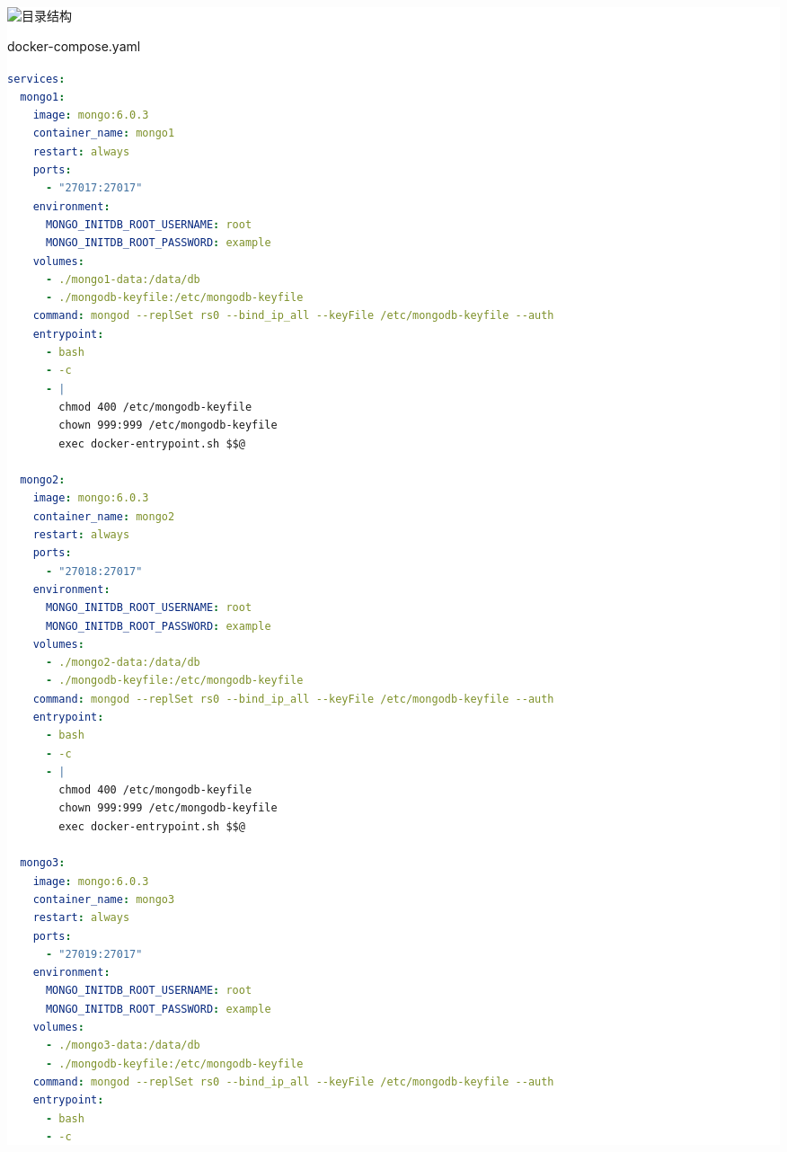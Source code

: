 ![目录结构](https://cdn.xiaobinqt.cn/xiaobinqt.io/20250220/3e6402e8e40244d7ad9ec18f7c79dbed.png?imageView2/0/q/75|watermark/2/text/eGlhb2JpbnF0/font/dmlqYXlh/fontsize/1000/fill/IzVDNUI1Qg==/dissolve/52/gravity/SouthEast/dx/15/dy/15 '目录结构')

docker-compose.yaml

```yaml
services:
  mongo1:
    image: mongo:6.0.3
    container_name: mongo1
    restart: always
    ports:
      - "27017:27017"
    environment:
      MONGO_INITDB_ROOT_USERNAME: root
      MONGO_INITDB_ROOT_PASSWORD: example
    volumes:
      - ./mongo1-data:/data/db
      - ./mongodb-keyfile:/etc/mongodb-keyfile
    command: mongod --replSet rs0 --bind_ip_all --keyFile /etc/mongodb-keyfile --auth
    entrypoint:
      - bash
      - -c
      - |
        chmod 400 /etc/mongodb-keyfile
        chown 999:999 /etc/mongodb-keyfile
        exec docker-entrypoint.sh $$@

  mongo2:
    image: mongo:6.0.3
    container_name: mongo2
    restart: always
    ports:
      - "27018:27017"
    environment:
      MONGO_INITDB_ROOT_USERNAME: root
      MONGO_INITDB_ROOT_PASSWORD: example
    volumes:
      - ./mongo2-data:/data/db
      - ./mongodb-keyfile:/etc/mongodb-keyfile
    command: mongod --replSet rs0 --bind_ip_all --keyFile /etc/mongodb-keyfile --auth
    entrypoint:
      - bash
      - -c
      - |
        chmod 400 /etc/mongodb-keyfile
        chown 999:999 /etc/mongodb-keyfile
        exec docker-entrypoint.sh $$@

  mongo3:
    image: mongo:6.0.3
    container_name: mongo3
    restart: always
    ports:
      - "27019:27017"
    environment:
      MONGO_INITDB_ROOT_USERNAME: root
      MONGO_INITDB_ROOT_PASSWORD: example
    volumes:
      - ./mongo3-data:/data/db
      - ./mongodb-keyfile:/etc/mongodb-keyfile
    command: mongod --replSet rs0 --bind_ip_all --keyFile /etc/mongodb-keyfile --auth
    entrypoint:
      - bash
      - -c
```